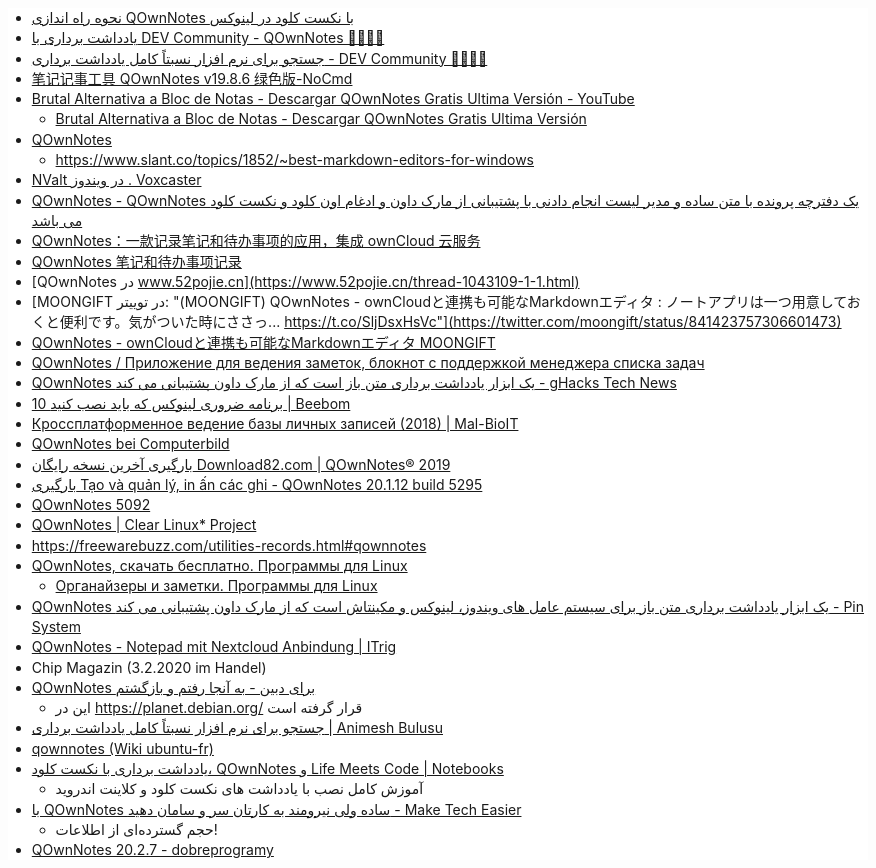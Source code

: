 - [نحوه راه اندازی QOwnNotes با نکست کلود در لینوکس](https://www.addictivetips.com/ubuntu-linux-tips/set-up-qownnotes-with-nextcloud-linux/)
- [یادداشت برداری با DEV Community - QOwnNotes 👩‍💻👨‍💻](https://dev.to/animesh/note-taking-with-qownnotes-4iop)
- [جستجو برای نرم افزار نسبتاً کامل یادداشت برداری - DEV Community 👩‍💻👨‍💻](https://dev.to/animesh/search-for-the-near-perfect-note-taking-software-2phi)
- [笔记记事工具 QOwnNotes v19.8.6 绿色版-NoCmd](https://www.nocmd.com/8275.html)
- [Brutal Alternativa a Bloc de Notas - Descargar QOwnNotes Gratis Ultima Versión - YouTube](https://www.youtube.com/watch?v=U52AQ8I3HHk)
  - [Brutal Alternativa a Bloc de Notas - Descargar QOwnNotes Gratis Ultima Versión](https://www.yoututosjeff.es/2018/11/descargar-QOwnNotes-gratis-ultima-version.html)
- [QOwnNotes](https://www.slant.co/topics/1852/viewpoints/17/~best-markdown-editors-for-windows~qownnotes)
  - <https://www.slant.co/topics/1852/~best-markdown-editors-for-windows>
- [NValt در ویندوز . Voxcaster](https://www.vox.me.uk/post/2018/12/nvalt-on-windows/)
- [QOwnNotes - QOwnNotes یک دفترچه پرونده با متن ساده و مدیر لیست انجام دادنی با پشتیبانی از مارک داون و ادغام اون کلود و نکست کلود می باشد](https://www.findbestopensource.com/product/pbek-qownnotes)
- [QOwnNotes：一款记录笔记和待办事项的应用，集成 ownCloud 云服务](https://www.toutiao.com/a6330193218257666305/)
- [QOwnNotes 笔记和待办事项记录](https://www.toutiao.com/a6732360612027826696/)
- [QOwnNotes در www.52pojie.cn](https://www.52pojie.cn/thread-1043109-1-1.html)
- [MOONGIFT در توییتر: "(MOONGIFT) QOwnNotes - ownCloudと連携も可能なMarkdownエディタ : ノートアプリは一つ用意しておくと便利です。気がついた時にささっ... https://t.co/SljDsxHsVc"](https://twitter.com/moongift/status/841423757306601473)
- [QOwnNotes - ownCloudと連携も可能なMarkdownエディタ MOONGIFT](https://www.moongift.jp/2017/03/qownnotes-owncloud%e3%81%a8%e9%80%a3%e6%90%ba%e3%82%82%e5%8f%af%e8%83%bd%e3%81%aamarkdown%e3%82%a8%e3%83%87%e3%82%a3%e3%82%bf/)
- [QOwnNotes / Приложение для ведения заметок, блокнот с поддержкой менеджера списка задач](https://zenway.ru/page/qownnotes)
- [QOwnNotes یک ابزار یادداشت برداری متن باز است که از مارک داون پشتیبانی می کند - gHacks Tech News](https://www.ghacks.net/2019/11/22/qownnotes-is-an-open-source-note-taking-tool-that-supports-markdown/)
- [10 برنامه ضروری لینوکس که باید نصب کنید | Beebom](https://beebom.com/must-have-linux-apps)
- [Кроссплатформенное ведение базы личных записей (2018) | Mal-BioIT](http://mal-bioit.ru/cross-platform-note-taking#qownnotes)
- [QOwnNotes bei Computerbild](https://www.computerbild.de/download/QOwnNotes-17767577.html)
- [بارگیری آخرین نسخه رایگان Download82.com | QOwnNotes® 2019](http://www.download82.com/download/windows/qownnotes/)
- [بارگیری Tạo và quản lý, in ấn các ghi - QOwnNotes 20.1.12 build 5295](https://taimienphi.vn/download-qownnotes-38957)
- [QOwnNotes 5092](https://www.warp2search.net/story/qownnotes-5092/)
- [QOwnNotes | Clear Linux\* Project](https://clearlinux.org/software/flathub/qownnotes)
- <https://freewarebuzz.com/utilities-records.html#qownnotes>
- [QOwnNotes, скачать бесплатно. Программы для Linux](https://pingvinus.ru/program/qownnotes)
  - [Органайзеры и заметки. Программы для Linux](https://pingvinus.ru/programs/office/personal-information-managers)
- [QOwnNotes یک ابزار یادداشت برداری متن باز برای سیستم عامل های ویندوز، لینوکس و مکینتاش است که از مارک داون پشتیبانی می کند - Pin System](https://pinsystem.co.uk/2019/11/22/qownnotes-is-an-open-source-note-taking-tool-for-windows-linux-and-macos-that-supports-markdown/)
- [QOwnNotes - Notepad mit Nextcloud Anbindung | ITrig](http://www.itrig.de/index.php?/archives/2341-QOwnNotes-Notepad-mit-Nextcloud-Anbindung.html)
- Chip Magazin (3.2.2020 im Handel)
- [QOwnNotes برای دبین - به آنجا رفتم و بازگشتم](https://www.preining.info/blog/2020/02/qownnotes-for-debian/)
  - این در <https://planet.debian.org/> قرار گرفته است
- [جستجو برای نرم افزار نسبتاً کامل یادداشت برداری | Animesh Bulusu](https://animesh.blog/near-perfect-note-taking-software/)
- [qownnotes (Wiki ubuntu-fr)](http://doc.ubuntu-fr.org/qownnotes)
- [یادداشت برداری با نکست کلود، QOwnNotes و Life Meets Code | Notebooks](https://lifemeetscode.com/blog/taking-notes-with-nextcloud-qownnotes-and-notebooks)
  - آموزش کامل نصب با یادداشت های نکست کلود و کلاینت اندروید
- [با QOwnNotes ساده ولی نیرومند به کارتان سر و سامان دهید - Make Tech Easier](https://www.maketecheasier.com/get-organized-with-qownnotes/)
  - حجم گسترده‌ای از اطلاعات!
- [QOwnNotes 20.2.7 - dobreprogramy](https://www.dobreprogramy.pl/QOwnNotes,Program,Windows,91842.html)